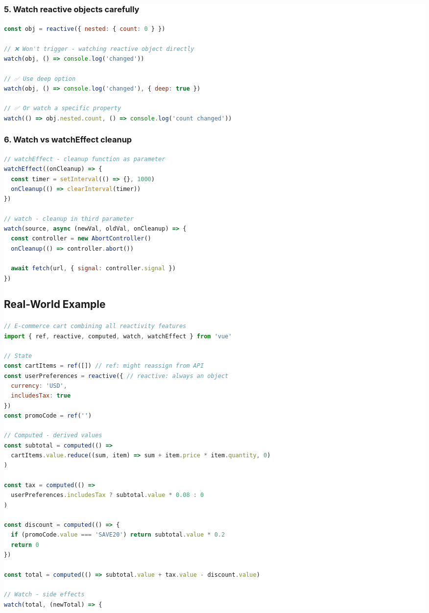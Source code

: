 ### 5. Watch reactive objects carefully
```javascript
const obj = reactive({ nested: { count: 0 } })

// ❌ Won't trigger - watching reactive object directly
watch(obj, () => console.log('changed'))

// ✅ Use deep option
watch(obj, () => console.log('changed'), { deep: true })

// ✅ Or watch a specific property
watch(() => obj.nested.count, () => console.log('count changed'))
```

### 6. Watch vs watchEffect cleanup
```javascript
// watchEffect - cleanup function as parameter
watchEffect((onCleanup) => {
  const timer = setInterval(() => {}, 1000)
  onCleanup(() => clearInterval(timer))
})

// watch - cleanup in third parameter
watch(source, async (newVal, oldVal, onCleanup) => {
  const controller = new AbortController()
  onCleanup(() => controller.abort())
  
  await fetch(url, { signal: controller.signal })
})
```

## Real-World Example

```javascript
// E-commerce cart combining all reactivity features
import { ref, reactive, computed, watch, watchEffect } from 'vue'

// State
const cartItems = ref([]) // ref: might reassign from API
const userPreferences = reactive({ // reactive: always an object
  currency: 'USD',
  includesTax: true
})
const promoCode = ref('')

// Computed - derived values
const subtotal = computed(() => 
  cartItems.value.reduce((sum, item) => sum + item.price * item.quantity, 0)
)

const tax = computed(() => 
  userPreferences.includesTax ? subtotal.value * 0.08 : 0
)

const discount = computed(() => {
  if (promoCode.value === 'SAVE20') return subtotal.value * 0.2
  return 0
})

const total = computed(() => subtotal.value + tax.value - discount.value)

// Watch - side effects
watch(total, (newTotal) => {
```